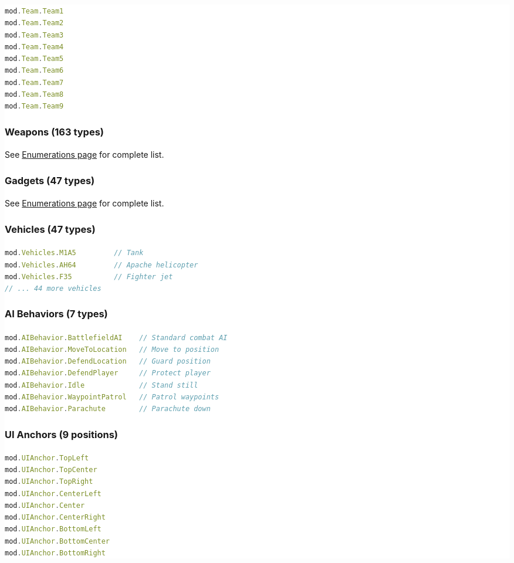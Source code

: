```typescript
mod.Team.Team1
mod.Team.Team2
mod.Team.Team3
mod.Team.Team4
mod.Team.Team5
mod.Team.Team6
mod.Team.Team7
mod.Team.Team8
mod.Team.Team9
```

### Weapons (163 types)

See [Enumerations page](/api/enums) for complete list.

### Gadgets (47 types)

See [Enumerations page](/api/enums) for complete list.

### Vehicles (47 types)

```typescript
mod.Vehicles.M1A5         // Tank
mod.Vehicles.AH64         // Apache helicopter
mod.Vehicles.F35          // Fighter jet
// ... 44 more vehicles
```

### AI Behaviors (7 types)

```typescript
mod.AIBehavior.BattlefieldAI    // Standard combat AI
mod.AIBehavior.MoveToLocation   // Move to position
mod.AIBehavior.DefendLocation   // Guard position
mod.AIBehavior.DefendPlayer     // Protect player
mod.AIBehavior.Idle             // Stand still
mod.AIBehavior.WaypointPatrol   // Patrol waypoints
mod.AIBehavior.Parachute        // Parachute down
```

### UI Anchors (9 positions)

```typescript
mod.UIAnchor.TopLeft
mod.UIAnchor.TopCenter
mod.UIAnchor.TopRight
mod.UIAnchor.CenterLeft
mod.UIAnchor.Center
mod.UIAnchor.CenterRight
mod.UIAnchor.BottomLeft
mod.UIAnchor.BottomCenter
mod.UIAnchor.BottomRight
```
